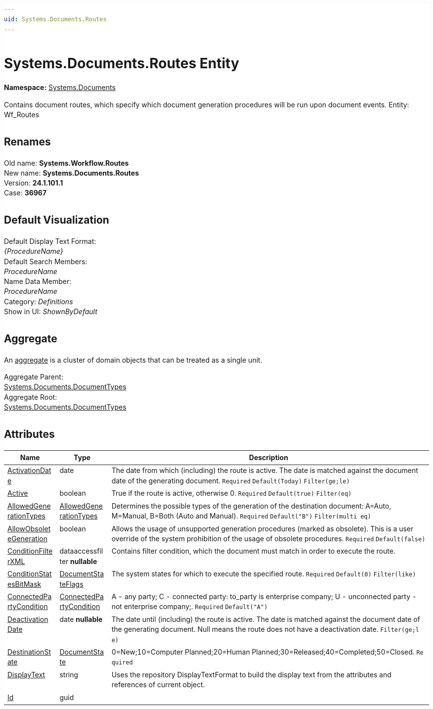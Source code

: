 ```yaml
---
uid: Systems.Documents.Routes
---
```

# Systems.Documents.Routes Entity

**Namespace:** [Systems.Documents](Systems.Documents.md)  

Contains document routes, which specify which document generation procedures will be run upon document events. Entity: Wf_Routes

## Renames

Old name: **Systems.Workflow.Routes**  
New name: **Systems.Documents.Routes**  
Version: **24.1.101.1**  
Case: **36967**  



## Default Visualization
Default Display Text Format:  
_{ProcedureName}_  
Default Search Members:  
_ProcedureName_  
Name Data Member:  
_ProcedureName_  
Category:  _Definitions_  
Show in UI:  _ShownByDefault_  

## Aggregate
An [aggregate](https://docs.erp.net/tech/advanced/concepts/aggregates.html) is a cluster of domain objects that can be treated as a single unit.  

Aggregate Parent:  
[Systems.Documents.DocumentTypes](Systems.Documents.DocumentTypes.md)  
Aggregate Root:  
[Systems.Documents.DocumentTypes](Systems.Documents.DocumentTypes.md)  

## Attributes

| Name | Type | Description |
| ---- | ---- | --- |
| [ActivationDate](Systems.Documents.Routes.md#activationdate) | date | The date from which (including) the route is active. The date is matched against the document date of the generating document. `Required` `Default(Today)` `Filter(ge;le)` 
| [Active](Systems.Documents.Routes.md#active) | boolean | True if the route is active, otherwise 0. `Required` `Default(true)` `Filter(eq)` 
| [AllowedGenerationTypes](Systems.Documents.Routes.md#allowedgenerationtypes) | [AllowedGenerationTypes](Systems.Documents.Routes.md#allowedgenerationtypes) | Determines the possible types of the generation of the destination document: A=Auto, M=Manual, B=Both (Auto and Manual). `Required` `Default("B")` `Filter(multi eq)` 
| [AllowObsoleteGeneration](Systems.Documents.Routes.md#allowobsoletegeneration) | boolean | Allows the usage of unsupported generation procedures (marked as obsolete). This is a user override of the system prohibition of the usage of obsolete procedures. `Required` `Default(false)` 
| [ConditionFilterXML](Systems.Documents.Routes.md#conditionfilterxml) | dataaccessfilter __nullable__ | Contains filter condition, which the document must match in order to execute the route. 
| [ConditionStatesBitMask](Systems.Documents.Routes.md#conditionstatesbitmask) | [DocumentStateFlags](Systems.Documents.Routes.md#conditionstatesbitmask) | The system states for which to execute the specified route. `Required` `Default(0)` `Filter(like)` 
| [ConnectedPartyCondition](Systems.Documents.Routes.md#connectedpartycondition) | [ConnectedPartyCondition](Systems.Documents.Routes.md#connectedpartycondition) | A - any party; C - connected party: to_party is enterprise company; U - unconnected party - not enterprise company;. `Required` `Default("A")` 
| [DeactivationDate](Systems.Documents.Routes.md#deactivationdate) | date __nullable__ | The date until (including) the route is active. The date is matched against the document date of the generating document. Null means the route does not have a deactivation date. `Filter(ge;le)` 
| [DestinationState](Systems.Documents.Routes.md#destinationstate) | [DocumentState](Systems.Documents.Routes.md#destinationstate) | 0=New;10=Computer Planned;20=Human Planned;30=Released;40=Completed;50=Closed. `Required` 
| [DisplayText](Systems.Documents.Routes.md#displaytext) | string | Uses the repository DisplayTextFormat to build the display text from the attributes and references of current object. 
| [Id](Systems.Documents.Routes.md#id) | guid |  